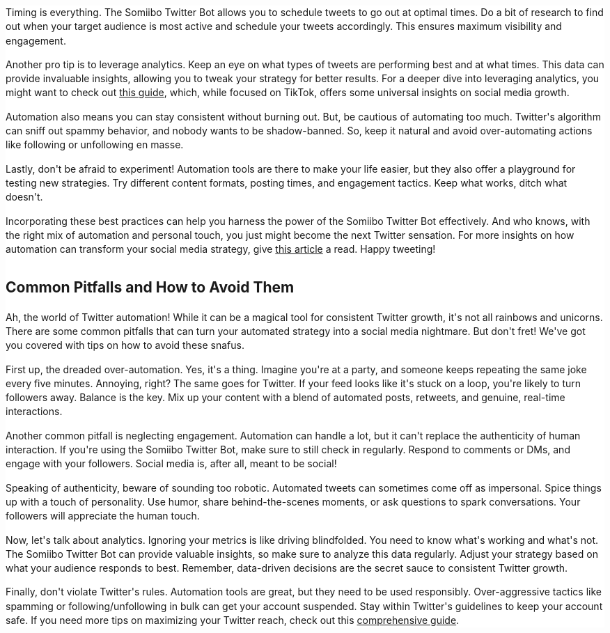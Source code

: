 Timing is everything. The Somiibo Twitter Bot allows you to schedule tweets to go out at optimal times. Do a bit of research to find out when your target audience is most active and schedule your tweets accordingly. This ensures maximum visibility and engagement.

Another pro tip is to leverage analytics. Keep an eye on what types of tweets are performing best and at what times. This data can provide invaluable insights, allowing you to tweak your strategy for better results. For a deeper dive into leveraging analytics, you might want to check out [this guide](https://twitbooster.com/blog/how-to-effectively-use-twitbooster-for-explosive-tiktok-growth), which, while focused on TikTok, offers some universal insights on social media growth.

Automation also means you can stay consistent without burning out. But, be cautious of automating too much. Twitter's algorithm can sniff out spammy behavior, and nobody wants to be shadow-banned. So, keep it natural and avoid over-automating actions like following or unfollowing en masse.

Lastly, don't be afraid to experiment! Automation tools are there to make your life easier, but they also offer a playground for testing new strategies. Try different content formats, posting times, and engagement tactics. Keep what works, ditch what doesn't.

Incorporating these best practices can help you harness the power of the Somiibo Twitter Bot effectively. And who knows, with the right mix of automation and personal touch, you just might become the next Twitter sensation. For more insights on how automation can transform your social media strategy, give [this article](https://twitbooster.com/blog/is-social-media-automation-the-future-of-digital-marketing) a read. Happy tweeting!

## Common Pitfalls and How to Avoid Them

Ah, the world of Twitter automation! While it can be a magical tool for consistent Twitter growth, it's not all rainbows and unicorns. There are some common pitfalls that can turn your automated strategy into a social media nightmare. But don't fret! We've got you covered with tips on how to avoid these snafus.

First up, the dreaded over-automation. Yes, it's a thing. Imagine you're at a party, and someone keeps repeating the same joke every five minutes. Annoying, right? The same goes for Twitter. If your feed looks like it's stuck on a loop, you're likely to turn followers away. Balance is the key. Mix up your content with a blend of automated posts, retweets, and genuine, real-time interactions.



Another common pitfall is neglecting engagement. Automation can handle a lot, but it can't replace the authenticity of human interaction. If you're using the Somiibo Twitter Bot, make sure to still check in regularly. Respond to comments or DMs, and engage with your followers. Social media is, after all, meant to be social!

Speaking of authenticity, beware of sounding too robotic. Automated tweets can sometimes come off as impersonal. Spice things up with a touch of personality. Use humor, share behind-the-scenes moments, or ask questions to spark conversations. Your followers will appreciate the human touch.

Now, let's talk about analytics. Ignoring your metrics is like driving blindfolded. You need to know what's working and what's not. The Somiibo Twitter Bot can provide valuable insights, so make sure to analyze this data regularly. Adjust your strategy based on what your audience responds to best. Remember, data-driven decisions are the secret sauce to consistent Twitter growth.

Finally, don't violate Twitter's rules. Automation tools are great, but they need to be used responsibly. Over-aggressive tactics like spamming or following/unfollowing in bulk can get your account suspended. Stay within Twitter's guidelines to keep your account safe. If you need more tips on maximizing your Twitter reach, check out this [comprehensive guide](https://twitbooster.com/blog/how-to-maximize-your-twitter-reach-using-the-somiibo-bot).
